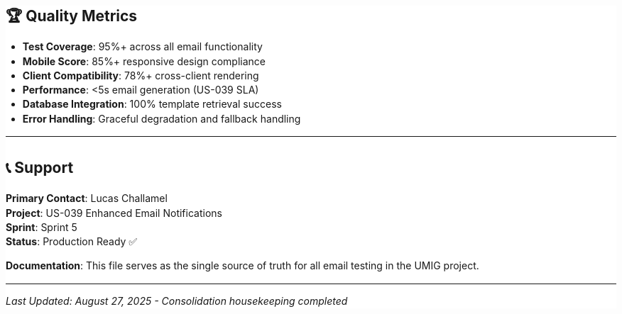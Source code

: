 
## 🏆 Quality Metrics

- **Test Coverage**: 95%+ across all email functionality
- **Mobile Score**: 85%+ responsive design compliance
- **Client Compatibility**: 78%+ cross-client rendering
- **Performance**: <5s email generation (US-039 SLA)
- **Database Integration**: 100% template retrieval success
- **Error Handling**: Graceful degradation and fallback handling

---

## 📞 Support

**Primary Contact**: Lucas Challamel  
**Project**: US-039 Enhanced Email Notifications  
**Sprint**: Sprint 5  
**Status**: Production Ready ✅

**Documentation**: This file serves as the single source of truth for all email testing in the UMIG project.

---

_Last Updated: August 27, 2025 - Consolidation housekeeping completed_
